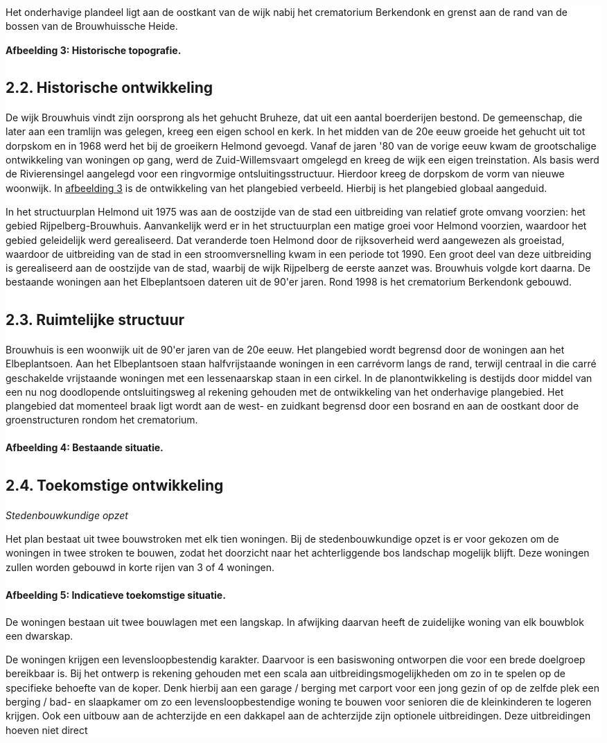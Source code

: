 Het onderhavige plandeel ligt aan de oostkant van de wijk nabij het crematorium Berkendonk en grenst aan de rand van de bossen van de Brouwhuissche Heide.

<span id="page-11-3"></span>**Afbeelding 3: Historische topografie.**

## **2.2. Historische ontwikkeling**

<span id="page-11-2"></span>De wijk Brouwhuis vindt zijn oorsprong als het gehucht Bruheze, dat uit een aantal boerderijen bestond. De gemeenschap, die later aan een tramlijn was gelegen, kreeg een eigen school en kerk. In het midden van de 20e eeuw groeide het gehucht uit tot dorpskom en in 1968 werd het bij de groeikern Helmond gevoegd. Vanaf de jaren '80 van de vorige eeuw kwam de grootschalige ontwikkeling van woningen op gang, werd de Zuid-Willemsvaart omgelegd en kreeg de wijk een eigen treinstation. Als basis werd de Rivierensingel aangelegd voor een ringvormige ontsluitingsstructuur. Hierdoor kreeg de dorpskom de vorm van nieuwe woonwijk. In [afbeelding 3](#page-11-3) is de ontwikkeling van het plangebied verbeeld. Hierbij is het plangebied globaal aangeduid.

In het structuurplan Helmond uit 1975 was aan de oostzijde van de stad een uitbreiding van relatief grote omvang voorzien: het gebied Rijpelberg-Brouwhuis. Aanvankelijk werd er in het structuurplan een matige groei voor Helmond voorzien, waardoor het gebied geleidelijk werd gerealiseerd. Dat veranderde toen Helmond door de rijksoverheid werd aangewezen als groeistad, waardoor de uitbreiding van de stad in een stroomversnelling kwam in een periode tot 1990. Een groot deel van deze uitbreiding is gerealiseerd aan de oostzijde van de stad, waarbij de wijk Rijpelberg de eerste aanzet was. Brouwhuis volgde kort daarna. De bestaande woningen aan het Elbeplantsoen dateren uit de 90'er jaren. Rond 1998 is het crematorium Berkendonk gebouwd.

## **2.3. Ruimtelijke structuur**

<span id="page-12-0"></span>Brouwhuis is een woonwijk uit de 90'er jaren van de 20e eeuw. Het plangebied wordt begrensd door de woningen aan het Elbeplantsoen. Aan het Elbeplantsoen staan halfvrijstaande woningen in een carrévorm langs de rand, terwijl centraal in die carré geschakelde vrijstaande woningen met een lessenaarskap staan in een cirkel. In de planontwikkeling is destijds door middel van een nu nog doodlopende ontsluitingsweg al rekening gehouden met de ontwikkeling van het onderhavige plangebied. Het plangebied dat momenteel braak ligt wordt aan de west- en zuidkant begrensd door een bosrand en aan de oostkant door de groenstructuren rondom het crematorium.

#### **Afbeelding 4: Bestaande situatie.**

## **2.4. Toekomstige ontwikkeling**

<span id="page-13-0"></span>*Stedenbouwkundige opzet*

Het plan bestaat uit twee bouwstroken met elk tien woningen. Bij de stedenbouwkundige opzet is er voor gekozen om de woningen in twee stroken te bouwen, zodat het doorzicht naar het achterliggende bos landschap mogelijk blijft. Deze woningen zullen worden gebouwd in korte rijen van 3 of 4 woningen.

#### **Afbeelding 5: Indicatieve toekomstige situatie.**

De woningen bestaan uit twee bouwlagen met een langskap. In afwijking daarvan heeft de zuidelijke woning van elk bouwblok een dwarskap.

De woningen krijgen een levensloopbestendig karakter. Daarvoor is een basiswoning ontworpen die voor een brede doelgroep bereikbaar is. Bij het ontwerp is rekening gehouden met een scala aan uitbreidingsmogelijkheden om zo in te spelen op de specifieke behoefte van de koper. Denk hierbij aan een garage / berging met carport voor een jong gezin of op de zelfde plek een berging / bad- en slaapkamer om zo een levensloopbestendige woning te bouwen voor senioren die de kleinkinderen te logeren krijgen. Ook een uitbouw aan de achterzijde en een dakkapel aan de achterzijde zijn optionele uitbreidingen. Deze uitbreidingen hoeven niet direct
